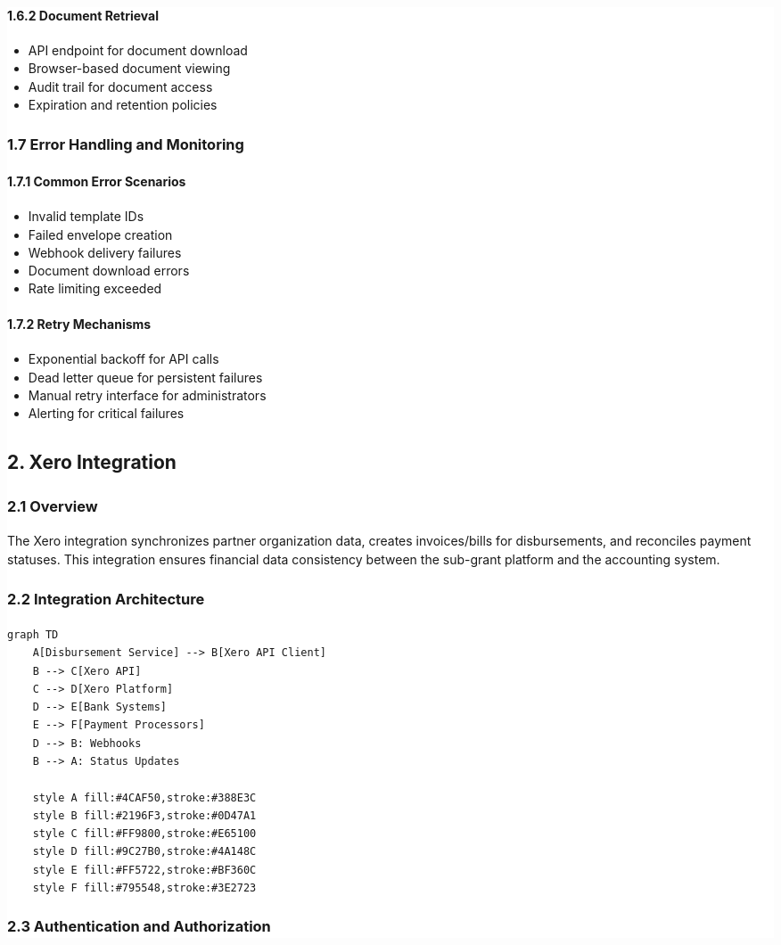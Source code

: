 #### 1.6.2 Document Retrieval
- API endpoint for document download
- Browser-based document viewing
- Audit trail for document access
- Expiration and retention policies

### 1.7 Error Handling and Monitoring

#### 1.7.1 Common Error Scenarios
- Invalid template IDs
- Failed envelope creation
- Webhook delivery failures
- Document download errors
- Rate limiting exceeded

#### 1.7.2 Retry Mechanisms
- Exponential backoff for API calls
- Dead letter queue for persistent failures
- Manual retry interface for administrators
- Alerting for critical failures

## 2. Xero Integration

### 2.1 Overview
The Xero integration synchronizes partner organization data, creates invoices/bills for disbursements, and reconciles payment statuses. This integration ensures financial data consistency between the sub-grant platform and the accounting system.

### 2.2 Integration Architecture

```mermaid
graph TD
    A[Disbursement Service] --> B[Xero API Client]
    B --> C[Xero API]
    C --> D[Xero Platform]
    D --> E[Bank Systems]
    E --> F[Payment Processors]
    D --> B: Webhooks
    B --> A: Status Updates
    
    style A fill:#4CAF50,stroke:#388E3C
    style B fill:#2196F3,stroke:#0D47A1
    style C fill:#FF9800,stroke:#E65100
    style D fill:#9C27B0,stroke:#4A148C
    style E fill:#FF5722,stroke:#BF360C
    style F fill:#795548,stroke:#3E2723
```

### 2.3 Authentication and Authorization
